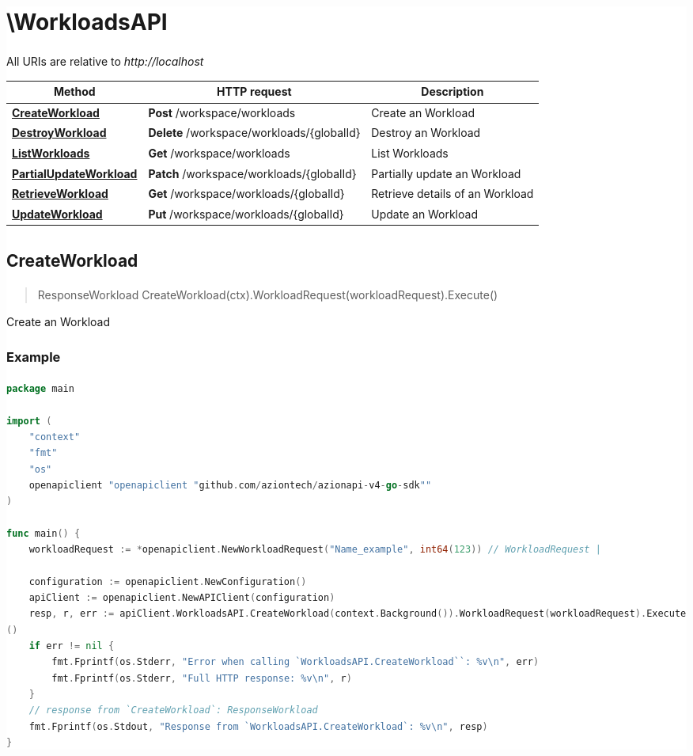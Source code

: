 # \WorkloadsAPI

All URIs are relative to *http://localhost*

Method | HTTP request | Description
------------- | ------------- | -------------
[**CreateWorkload**](WorkloadsAPI.md#CreateWorkload) | **Post** /workspace/workloads | Create an Workload
[**DestroyWorkload**](WorkloadsAPI.md#DestroyWorkload) | **Delete** /workspace/workloads/{globalId} | Destroy an Workload
[**ListWorkloads**](WorkloadsAPI.md#ListWorkloads) | **Get** /workspace/workloads | List Workloads
[**PartialUpdateWorkload**](WorkloadsAPI.md#PartialUpdateWorkload) | **Patch** /workspace/workloads/{globalId} | Partially update an Workload
[**RetrieveWorkload**](WorkloadsAPI.md#RetrieveWorkload) | **Get** /workspace/workloads/{globalId} | Retrieve details of an Workload
[**UpdateWorkload**](WorkloadsAPI.md#UpdateWorkload) | **Put** /workspace/workloads/{globalId} | Update an Workload



## CreateWorkload

> ResponseWorkload CreateWorkload(ctx).WorkloadRequest(workloadRequest).Execute()

Create an Workload



### Example

```go
package main

import (
	"context"
	"fmt"
	"os"
	openapiclient "openapiclient "github.com/aziontech/azionapi-v4-go-sdk""
)

func main() {
	workloadRequest := *openapiclient.NewWorkloadRequest("Name_example", int64(123)) // WorkloadRequest | 

	configuration := openapiclient.NewConfiguration()
	apiClient := openapiclient.NewAPIClient(configuration)
	resp, r, err := apiClient.WorkloadsAPI.CreateWorkload(context.Background()).WorkloadRequest(workloadRequest).Execute()
	if err != nil {
		fmt.Fprintf(os.Stderr, "Error when calling `WorkloadsAPI.CreateWorkload``: %v\n", err)
		fmt.Fprintf(os.Stderr, "Full HTTP response: %v\n", r)
	}
	// response from `CreateWorkload`: ResponseWorkload
	fmt.Fprintf(os.Stdout, "Response from `WorkloadsAPI.CreateWorkload`: %v\n", resp)
}
```

